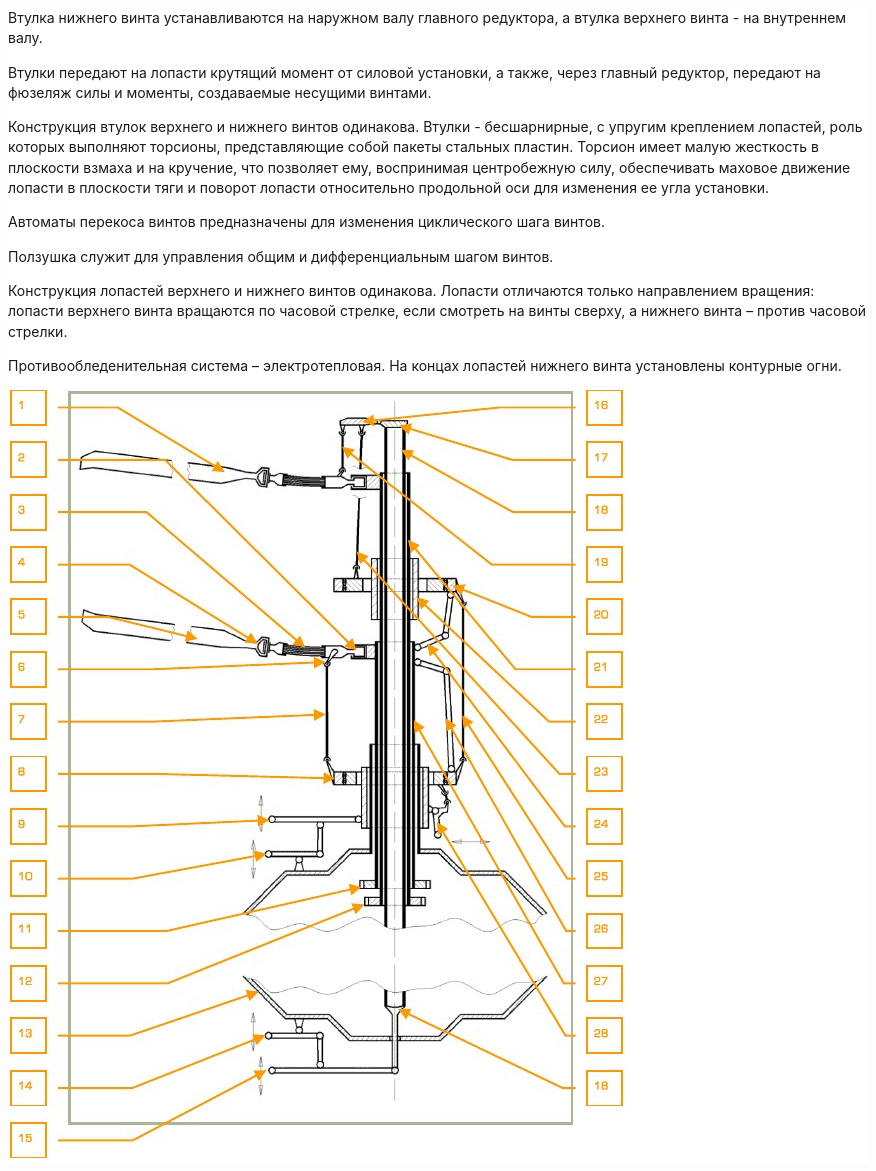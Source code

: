 Втулка нижнего винта устанавливаются на наружном валу главного редуктора, а
втулка верхнего винта - на внутреннем валу.

Втулки передают на лопасти крутящий момент от силовой установки, а также, через
главный редуктор, передают на фюзеляж силы и моменты, создаваемые несущими
винтами.

Конструкция втулок верхнего и нижнего винтов одинакова. Втулки - бесшарнирные,
с упругим креплением лопастей, роль которых выполняют торсионы, представляющие собой пакеты стальных пластин. Торсион имеет малую жесткость в плоскости
взмаха и на кручение, что позволяет ему, воспринимая центробежную силу, обеспечивать маховое движение лопасти в плоскости тяги и поворот лопасти относительно продольной оси для изменения ее угла установки.

Автоматы перекоса винтов предназначены для изменения циклического шага винтов.

Ползушка служит для управления общим и дифференциальным шагом винтов.

Конструкция лопастей верхнего и нижнего винтов одинакова. Лопасти отличаются
только направлением вращения: лопасти верхнего винта вращаются по часовой
стрелке, если смотреть на винты сверху, а нижнего винта – против часовой стрелки.

Противообледенительная система – электротепловая. На концах лопастей нижнего
винта установлены контурные огни.

![13-3: Схема колонки несущих винтов вертолёта](img/img-483-1-screen.jpg)
